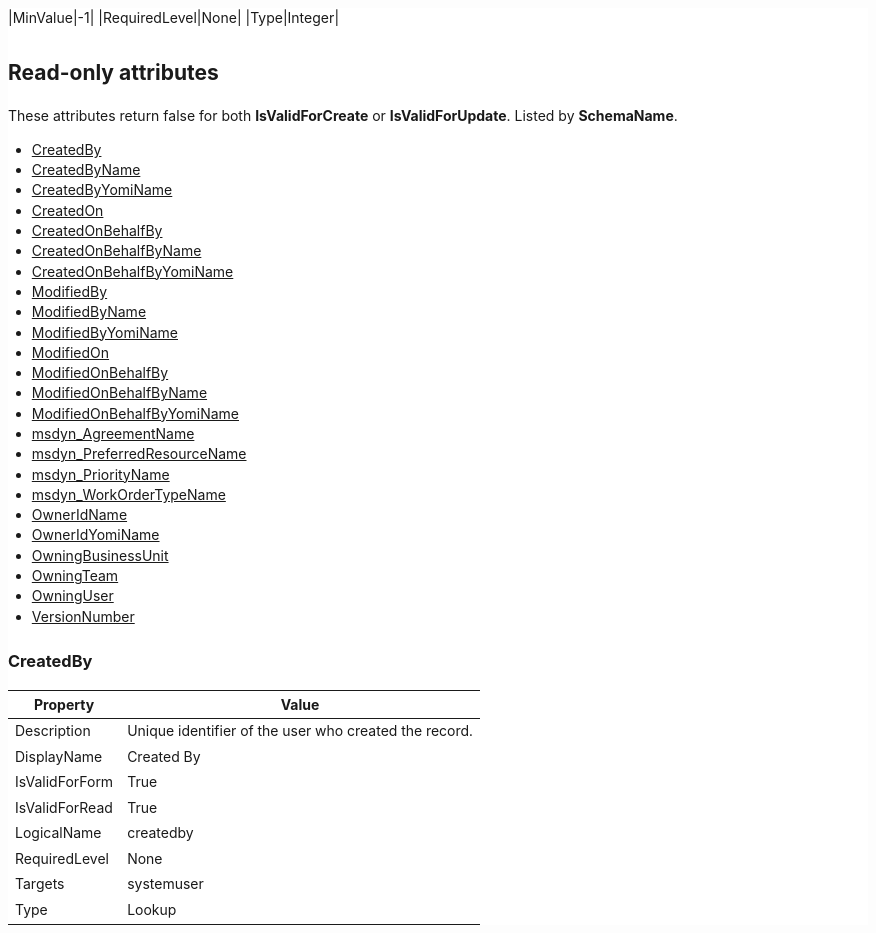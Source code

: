 |MinValue|-1|
|RequiredLevel|None|
|Type|Integer|

<a name="read-only-attributes"></a>
## Read-only attributes
These attributes return false for both **IsValidForCreate** or **IsValidForUpdate**. Listed by **SchemaName**.

- [CreatedBy](#BKMK_CreatedBy)
- [CreatedByName](#BKMK_CreatedByName)
- [CreatedByYomiName](#BKMK_CreatedByYomiName)
- [CreatedOn](#BKMK_CreatedOn)
- [CreatedOnBehalfBy](#BKMK_CreatedOnBehalfBy)
- [CreatedOnBehalfByName](#BKMK_CreatedOnBehalfByName)
- [CreatedOnBehalfByYomiName](#BKMK_CreatedOnBehalfByYomiName)
- [ModifiedBy](#BKMK_ModifiedBy)
- [ModifiedByName](#BKMK_ModifiedByName)
- [ModifiedByYomiName](#BKMK_ModifiedByYomiName)
- [ModifiedOn](#BKMK_ModifiedOn)
- [ModifiedOnBehalfBy](#BKMK_ModifiedOnBehalfBy)
- [ModifiedOnBehalfByName](#BKMK_ModifiedOnBehalfByName)
- [ModifiedOnBehalfByYomiName](#BKMK_ModifiedOnBehalfByYomiName)
- [msdyn_AgreementName](#BKMK_msdyn_AgreementName)
- [msdyn_PreferredResourceName](#BKMK_msdyn_PreferredResourceName)
- [msdyn_PriorityName](#BKMK_msdyn_PriorityName)
- [msdyn_WorkOrderTypeName](#BKMK_msdyn_WorkOrderTypeName)
- [OwnerIdName](#BKMK_OwnerIdName)
- [OwnerIdYomiName](#BKMK_OwnerIdYomiName)
- [OwningBusinessUnit](#BKMK_OwningBusinessUnit)
- [OwningTeam](#BKMK_OwningTeam)
- [OwningUser](#BKMK_OwningUser)
- [VersionNumber](#BKMK_VersionNumber)


### <a name="BKMK_CreatedBy"></a> CreatedBy

|Property|Value|
|--------|-----|
|Description|Unique identifier of the user who created the record.|
|DisplayName|Created By|
|IsValidForForm|True|
|IsValidForRead|True|
|LogicalName|createdby|
|RequiredLevel|None|
|Targets|systemuser|
|Type|Lookup|
